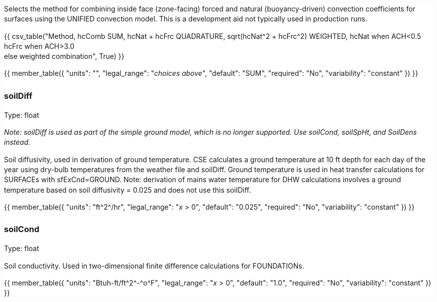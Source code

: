Selects the method for combining inside face (zone-facing) forced and natural (buoyancy-driven) convection coefficients for surfaces using the UNIFIED convection model.  This is a development aid not typically used in production runs.


{{
  csv_table("Method,	   hcComb
SUM,        hcNat + hcFrc
QUADRATURE, sqrt(hcNat^2 + hcFrc^2)
WEIGHTED,   hcNat when ACH<0.5<br />hcFrc when ACH>3.0<br />else weighted combination", True)
}}

{{
  member_table({
    "units": "",
    "legal_range": "*choices above*", 
    "default": "SUM",
    "required": "No",
    "variability": "constant" 
  })
}}


### soilDiff

Type: float

*Note: soilDiff is used as part of the simple ground model, which is no longer supported. Use soilCond, soilSpHt, and SoilDens instead.*

Soil diffusivity, used in derivation of ground temperature.  CSE calculates a ground temperature at 10 ft depth for each day of the year using dry-bulb temperatures from the weather file and soilDiff.  Ground temperature is used in heat transfer calculations for SURFACEs with sfExCnd=GROUND.  Note: derivation of mains water temperature for DHW calculations involves a ground temperature based on soil diffusivity = 0.025 and does not use this soilDiff.

{{
  member_table({
    "units": "ft^2^/hr",
    "legal_range": "*x* $>$ 0", 
    "default": "0.025",
    "required": "No",
    "variability": "constant" 
  })
}}

### soilCond

Type: float

Soil conductivity. Used in two-dimensional finite difference calculations for FOUNDATIONs.

{{
  member_table({
    "units": "Btuh-ft/ft^2^-^o^F",
    "legal_range": "*x* $>$ 0", 
    "default": "1.0",
    "required": "No",
    "variability": "constant" 
  })
}}
